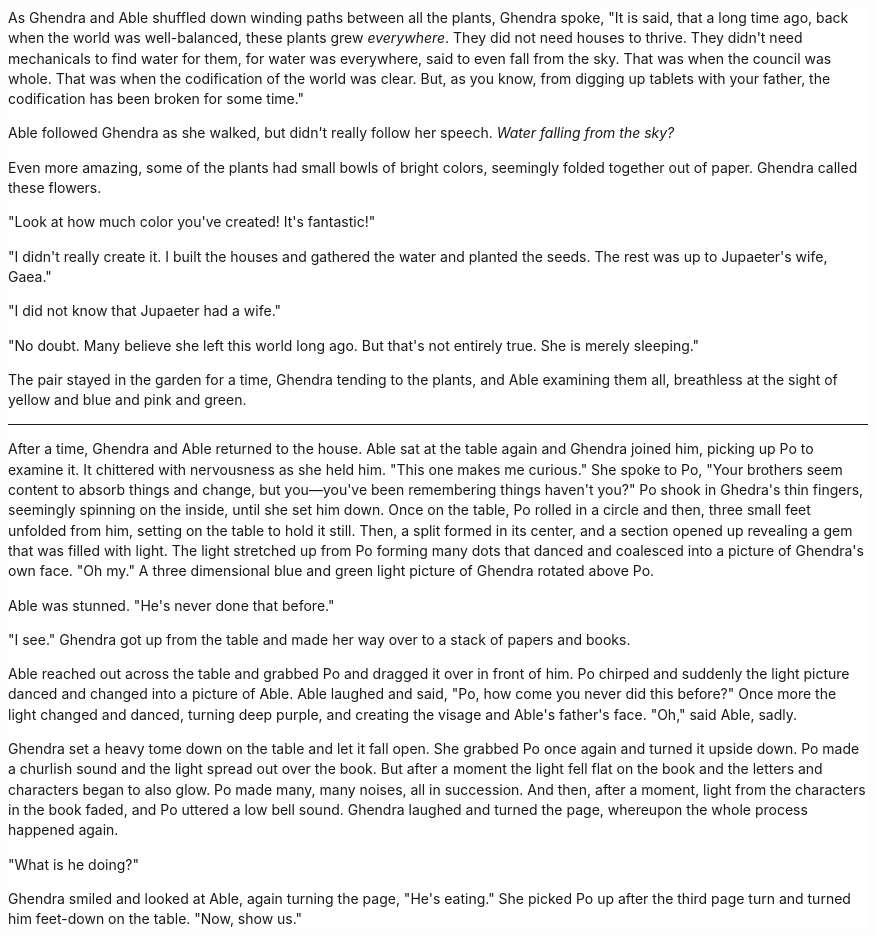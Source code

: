 As Ghendra and Able shuffled down winding paths between all the plants, Ghendra spoke, "It is said, that a long time ago, back when the world was well-balanced, these plants grew *everywhere*. They did not need houses to thrive. They didn't need mechanicals to find water for them, for water was everywhere, said to even fall from the sky. That was when the council was whole. That was when the codification of the world was clear. But, as you know, from digging up tablets with your father, the codification has been broken for some time."

Able followed Ghendra as she walked, but didn't really follow her speech. *Water falling from the sky?*

Even more amazing, some of the plants had small bowls of bright colors, seemingly folded together out of paper. Ghendra called these flowers.

"Look at how much color you've created! It's fantastic!"

"I didn't really create it. I built the houses and gathered the water and planted the seeds. The rest was up to Jupaeter's wife, Gaea."

"I did not know that Jupaeter had a wife."

"No doubt. Many believe she left this world long ago. But that's not entirely true. She is merely sleeping."

The pair stayed in the garden for a time, Ghendra tending to the plants, and Able examining them all, breathless at the sight of yellow and blue and pink and green.

* * *

After a time, Ghendra and Able returned to the house. Able sat at the table again and Ghendra joined him, picking up Po to examine it. It chittered with nervousness as she held him. "This one makes me curious." She spoke to Po, "Your brothers seem content to absorb things and change, but you—you've been remembering things haven't you?" Po shook in Ghedra's thin fingers, seemingly spinning on the inside, until she set him down. Once on the table, Po rolled in a circle and then, three small feet unfolded from him, setting on the table to hold it still. Then, a split formed in its center, and a section opened up revealing a gem that was filled with light. The light stretched up from Po forming many dots that danced and coalesced into a picture of Ghendra's own face. "Oh my." A three dimensional blue and green light picture of Ghendra rotated above Po.

Able was stunned. "He's never done that before."

"I see." Ghendra got up from the table and made her way over to a stack of papers and books.

Able reached out across the table and grabbed Po and dragged it over in front of him. Po chirped and suddenly the light picture danced and changed into a picture of Able. Able laughed and said, "Po, how come you never did this before?" Once more the light changed and danced, turning deep purple, and creating the visage and Able's father's face. "Oh," said Able, sadly.

Ghendra set a heavy tome down on the table and let it fall open. She grabbed Po once again and turned it upside down. Po made a churlish sound and the light spread out over the book. But after a moment the light fell flat on the book and the letters and characters began to also glow. Po made many, many noises, all in succession. And then, after a moment, light from the characters in the book faded, and Po uttered a low bell sound. Ghendra laughed and turned the page, whereupon the whole process happened again.

"What is he doing?"

Ghendra smiled and looked at Able, again turning the page, "He's eating." She picked Po up after the third page turn and turned him feet-down on the table. "Now, show us."
